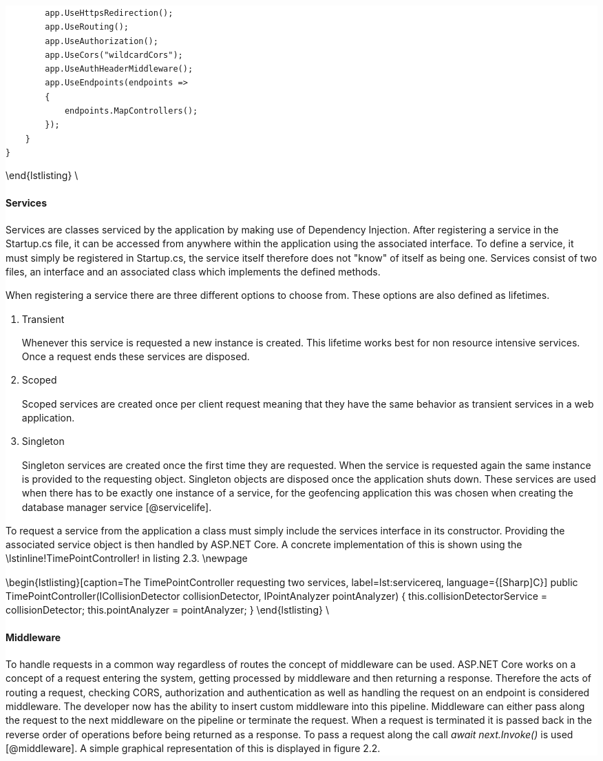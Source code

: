             app.UseHttpsRedirection();
            app.UseRouting();
            app.UseAuthorization();
            app.UseCors("wildcardCors");
            app.UseAuthHeaderMiddleware();
            app.UseEndpoints(endpoints =>
            {
                endpoints.MapControllers();
            });
        }
    }
\end{lstlisting} \

#### Services
Services are classes serviced by the application by making use of Dependency Injection. After registering a service in the Startup.cs file, it can be accessed from anywhere within the application using the associated interface. To define a service, it must simply be registered in Startup.cs, the service itself therefore does not "know" of itself as being one. Services consist of two files, an interface and an associated class which implements the defined methods. 

When registering a service there are three different options to choose from. These options are also defined as lifetimes.

1. Transient

   Whenever this service is requested a new instance is created. This lifetime works best for non resource intensive services. Once a request ends these services are disposed.
2. Scoped

   Scoped services are created once per client request meaning that they have the same behavior as transient services in a web application.
3. Singleton

   Singleton services are created once the first time they are requested. When the service is requested again the same instance is provided to the requesting object. Singleton objects are disposed once the application shuts down. These services are used when there has to be exactly one instance of a service, for the geofencing application this was chosen when creating the database manager service [@servicelife].


To request a service from the application a class must simply include the services interface in its constructor. Providing the associated service object is then handled by ASP.NET Core. A concrete implementation of this is shown using the \lstinline!TimePointController! in listing 2.3.
\newpage

\begin{lstlisting}[caption=The TimePointController requesting two services, label=lst:servicereq, language={[Sharp]C}]
    public TimePointController(ICollisionDetector collisionDetector, IPointAnalyzer pointAnalyzer)
    {
        this.collisionDetectorService = collisionDetector;
        this.pointAnalyzer = pointAnalyzer;
    }
\end{lstlisting} \

#### Middleware
To handle requests in a common way regardless of routes the concept of middleware can be used. ASP.NET Core works on a concept of a request entering the system, getting processed by middleware and then returning a response. Therefore the acts of routing a request, checking CORS, authorization and authentication as well as handling the request on an endpoint is considered middleware. The developer now has the ability to insert custom middleware into this pipeline. Middleware can either pass along the request to the next middleware on the pipeline or terminate the request. When a request is terminated it is passed back in the reverse order of operations before being returned as a response. To pass a request along the call *await next.Invoke()* is used [@middleware]. A simple graphical representation of this is displayed in figure 2.2.

